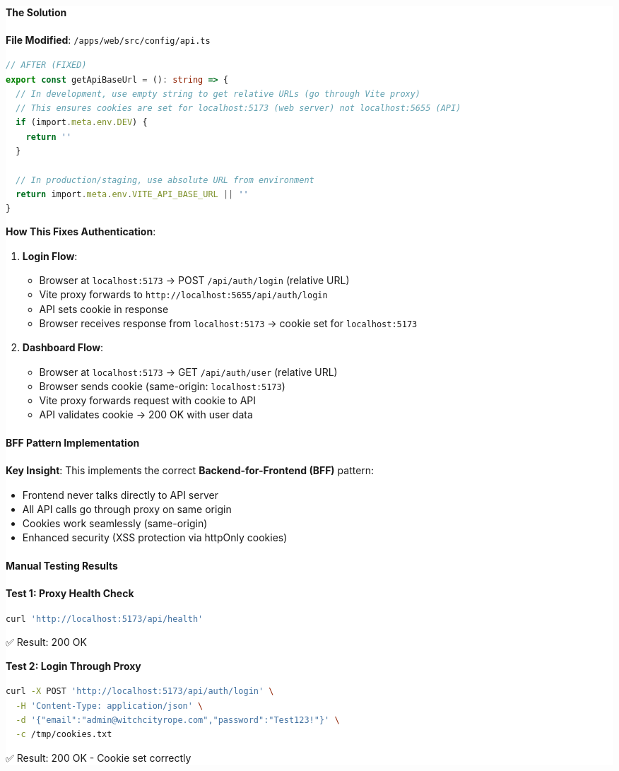 #### The Solution

**File Modified**: `/apps/web/src/config/api.ts`

```typescript
// AFTER (FIXED)
export const getApiBaseUrl = (): string => {
  // In development, use empty string to get relative URLs (go through Vite proxy)
  // This ensures cookies are set for localhost:5173 (web server) not localhost:5655 (API)
  if (import.meta.env.DEV) {
    return ''
  }

  // In production/staging, use absolute URL from environment
  return import.meta.env.VITE_API_BASE_URL || ''
}
```

**How This Fixes Authentication**:

1. **Login Flow**:
   - Browser at `localhost:5173` → POST `/api/auth/login` (relative URL)
   - Vite proxy forwards to `http://localhost:5655/api/auth/login`
   - API sets cookie in response
   - Browser receives response from `localhost:5173` → cookie set for `localhost:5173`

2. **Dashboard Flow**:
   - Browser at `localhost:5173` → GET `/api/auth/user` (relative URL)
   - Browser sends cookie (same-origin: `localhost:5173`)
   - Vite proxy forwards request with cookie to API
   - API validates cookie → 200 OK with user data

#### BFF Pattern Implementation

**Key Insight**: This implements the correct **Backend-for-Frontend (BFF)** pattern:
- Frontend never talks directly to API server
- All API calls go through proxy on same origin
- Cookies work seamlessly (same-origin)
- Enhanced security (XSS protection via httpOnly cookies)

#### Manual Testing Results

**Test 1: Proxy Health Check**
```bash
curl 'http://localhost:5173/api/health'
```
✅ Result: 200 OK

**Test 2: Login Through Proxy**
```bash
curl -X POST 'http://localhost:5173/api/auth/login' \
  -H 'Content-Type: application/json' \
  -d '{"email":"admin@witchcityrope.com","password":"Test123!"}' \
  -c /tmp/cookies.txt
```
✅ Result: 200 OK - Cookie set correctly
